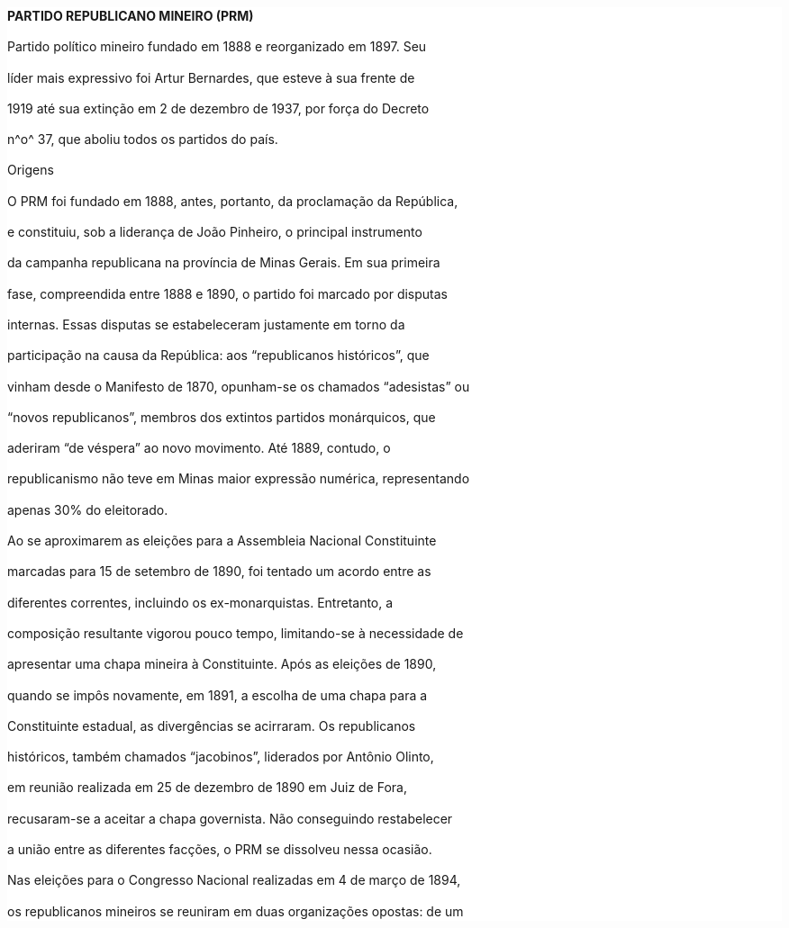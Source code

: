 **PARTIDO REPUBLICANO MINEIRO (PRM)**



Partido político mineiro fundado em 1888 e reorganizado em 1897. Seu

líder mais expressivo foi Artur Bernardes, que esteve à sua frente de

1919 até sua extinção em 2 de dezembro de 1937, por força do Decreto

n^o^ 37, que aboliu todos os partidos do país.



Origens



O PRM foi fundado em 1888, antes, portanto, da proclamação da República,

e constituiu, sob a liderança de João Pinheiro, o principal instrumento

da campanha republicana na província de Minas Gerais. Em sua primeira

fase, compreendida entre 1888 e 1890, o partido foi marcado por disputas

internas. Essas disputas se estabeleceram justamente em torno da

participação na causa da República: aos “republicanos históricos”, que

vinham desde o Manifesto de 1870, opunham-se os chamados “adesistas” ou

“novos republicanos”, membros dos extintos partidos monárquicos, que

aderiram “de véspera” ao novo movimento. Até 1889, contudo, o

republicanismo não teve em Minas maior expressão numérica, representando

apenas 30% do eleitorado.



Ao se aproximarem as eleições para a Assembleia Nacional Constituinte

marcadas para 15 de setembro de 1890, foi tentado um acordo entre as

diferentes correntes, incluindo os ex-monarquistas. Entretanto, a

composição resultante vigorou pouco tempo, limitando-se à necessidade de

apresentar uma chapa mineira à Constituinte. Após as eleições de 1890,

quando se impôs novamente, em 1891, a escolha de uma chapa para a

Constituinte estadual, as divergências se acirraram. Os republicanos

históricos, também chamados “jacobinos”, liderados por Antônio Olinto,

em reunião realizada em 25 de dezembro de 1890 em Juiz de Fora,

recusaram-se a aceitar a chapa governista. Não conseguindo restabelecer

a união entre as diferentes facções, o PRM se dissolveu nessa ocasião.



Nas eleições para o Congresso Nacional realizadas em 4 de março de 1894,

os republicanos mineiros se reuniram em duas organizações opostas: de um
